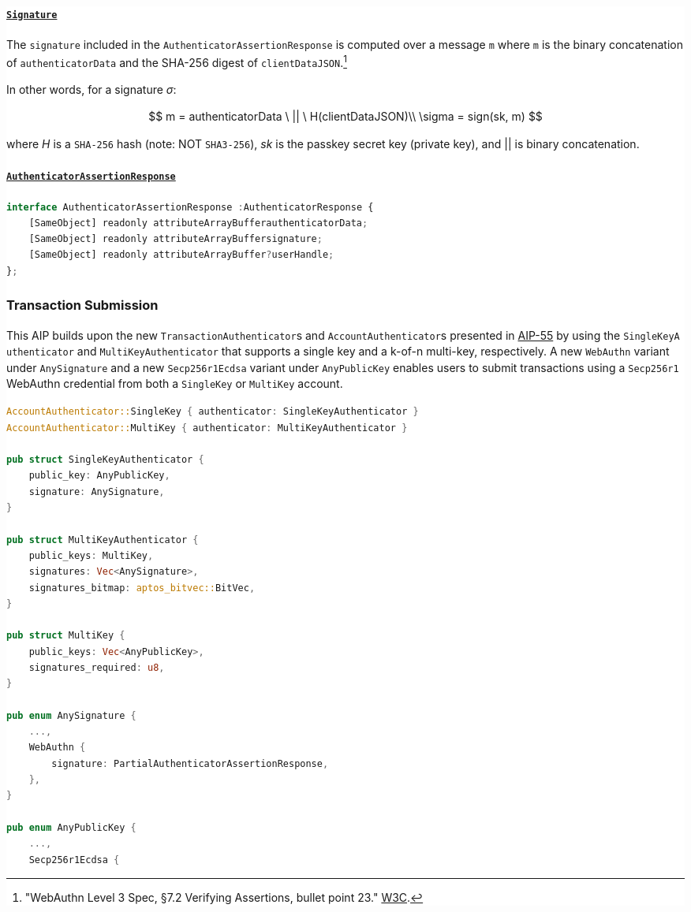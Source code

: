 #### [`Signature`](https://www.w3.org/TR/webauthn-3/#dom-authenticatorassertionresponse-signature)

The `signature` included in the `AuthenticatorAssertionResponse` is computed over a message `m` where `m` is the binary concatenation of `authenticatorData` and the SHA-256 digest of `clientDataJSON`.[^verifyingAssertion]

In other words, for a signature $\sigma$:

$$
m = authenticatorData \ || \ H(clientDataJSON)\\
\sigma = sign(sk, m)
$$

where $H$ is a `SHA-256` hash (note: NOT `SHA3-256`), $sk$ is the passkey secret key (private key), and $||$ is binary concatenation.

#### [`AuthenticatorAssertionResponse`](https://www.w3.org/TR/webauthn-3/#authenticatorassertionresponse)

```js
interface AuthenticatorAssertionResponse :AuthenticatorResponse {
    [SameObject] readonly attributeArrayBufferauthenticatorData;
    [SameObject] readonly attributeArrayBuffersignature;
    [SameObject] readonly attributeArrayBuffer?userHandle;
};
```

### Transaction Submission

This AIP builds upon the new `TransactionAuthenticator`s and `AccountAuthenticator`s presented in [AIP-55](https://github.com/aptos-foundation/AIPs/blob/main/aips/aip-55.md) by using the `SingleKeyAuthenticator` and `MultiKeyAuthenticator` that supports a single key and a k-of-n multi-key, respectively. A new `WebAuthn` variant under `AnySignature` and a new `Secp256r1Ecdsa` variant under `AnyPublicKey` enables users to submit transactions using a `Secp256r1` WebAuthn credential from both a `SingleKey` or `MultiKey` account.

```rust
AccountAuthenticator::SingleKey { authenticator: SingleKeyAuthenticator }
AccountAuthenticator::MultiKey { authenticator: MultiKeyAuthenticator }

pub struct SingleKeyAuthenticator {
    public_key: AnyPublicKey,
    signature: AnySignature,
}

pub struct MultiKeyAuthenticator {
    public_keys: MultiKey,
    signatures: Vec<AnySignature>,
    signatures_bitmap: aptos_bitvec::BitVec,
}

pub struct MultiKey {
    public_keys: Vec<AnyPublicKey>,
    signatures_required: u8,
}

pub enum AnySignature {
    ...,
    WebAuthn {
        signature: PartialAuthenticatorAssertionResponse,
    },
}

pub enum AnyPublicKey {
    ...,
    Secp256r1Ecdsa {
```

[^verifyingAssertion]: "WebAuthn Level 3 Spec, §7.2 Verifying Assertions, bullet point 23." [W3C](https://www.w3.org/TR/webauthn-3/#sctn-verifying-assertion).